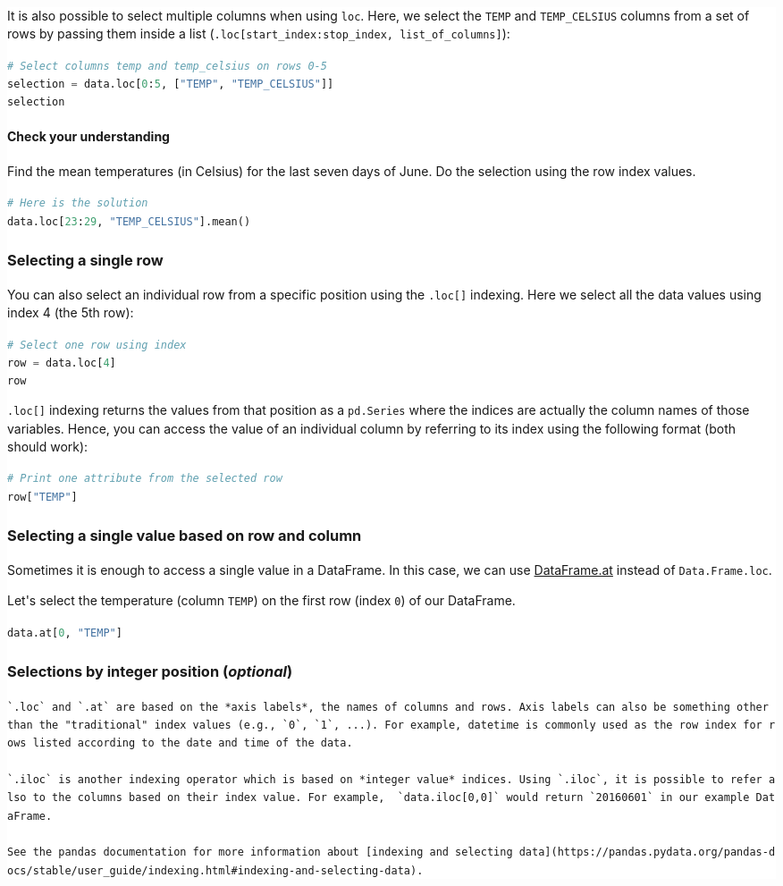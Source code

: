 It is also possible to select multiple columns when using `loc`. Here, we select the `TEMP` and `TEMP_CELSIUS` columns from a set of rows by passing them inside a list (`.loc[start_index:stop_index, list_of_columns]`):

```python
# Select columns temp and temp_celsius on rows 0-5
selection = data.loc[0:5, ["TEMP", "TEMP_CELSIUS"]]
selection
```

#### Check your understanding

Find the mean temperatures (in Celsius) for the last seven days of June. Do the selection using the row index values.

```python
# Here is the solution
data.loc[23:29, "TEMP_CELSIUS"].mean()
```

### Selecting a single row

You can also select an individual row from a specific position using the `.loc[]` indexing. Here we select all the data values using index 4 (the 5th row):

```python
# Select one row using index
row = data.loc[4]
row
```

``.loc[]`` indexing returns the values from that position as a ``pd.Series`` where the indices are actually the column names of those variables. Hence, you can access the value of an individual column by referring to its index using the following format (both should work):


```python
# Print one attribute from the selected row
row["TEMP"]
```

### Selecting a single value based on row and column

Sometimes it is enough to access a single value in a DataFrame. In this case, we can use [DataFrame.at](https://pandas.pydata.org/pandas-docs/stable/reference/api/pandas.DataFrame.at.html#pandas-dataframe-at) instead of `Data.Frame.loc`.

Let's select the temperature (column `TEMP`) on the first row (index `0`) of our DataFrame.

```python
data.at[0, "TEMP"]
```

### Selections by integer position (*optional*)

```{admonition} .iloc
`.loc` and `.at` are based on the *axis labels*, the names of columns and rows. Axis labels can also be something other than the "traditional" index values (e.g., `0`, `1`, ...). For example, datetime is commonly used as the row index for rows listed according to the date and time of the data.

`.iloc` is another indexing operator which is based on *integer value* indices. Using `.iloc`, it is possible to refer also to the columns based on their index value. For example,  `data.iloc[0,0]` would return `20160601` in our example DataFrame.
    
See the pandas documentation for more information about [indexing and selecting data](https://pandas.pydata.org/pandas-docs/stable/user_guide/indexing.html#indexing-and-selecting-data).
```
